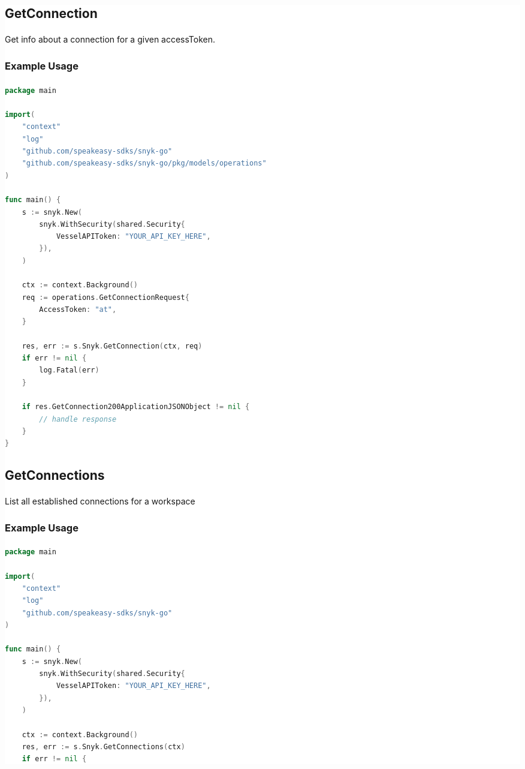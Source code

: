 ## GetConnection

Get info about a connection for a given accessToken.

### Example Usage

```go
package main

import(
	"context"
	"log"
	"github.com/speakeasy-sdks/snyk-go"
	"github.com/speakeasy-sdks/snyk-go/pkg/models/operations"
)

func main() {
    s := snyk.New(
        snyk.WithSecurity(shared.Security{
            VesselAPIToken: "YOUR_API_KEY_HERE",
        }),
    )

    ctx := context.Background()    
    req := operations.GetConnectionRequest{
        AccessToken: "at",
    }

    res, err := s.Snyk.GetConnection(ctx, req)
    if err != nil {
        log.Fatal(err)
    }

    if res.GetConnection200ApplicationJSONObject != nil {
        // handle response
    }
}
```

## GetConnections

List all established connections for a workspace

### Example Usage

```go
package main

import(
	"context"
	"log"
	"github.com/speakeasy-sdks/snyk-go"
)

func main() {
    s := snyk.New(
        snyk.WithSecurity(shared.Security{
            VesselAPIToken: "YOUR_API_KEY_HERE",
        }),
    )

    ctx := context.Background()
    res, err := s.Snyk.GetConnections(ctx)
    if err != nil {
```